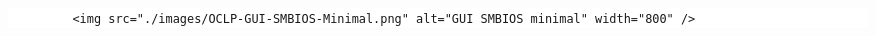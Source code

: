              <img src="./images/OCLP-GUI-SMBIOS-Minimal.png" alt="GUI SMBIOS minimal" width="800" />
</div>        

